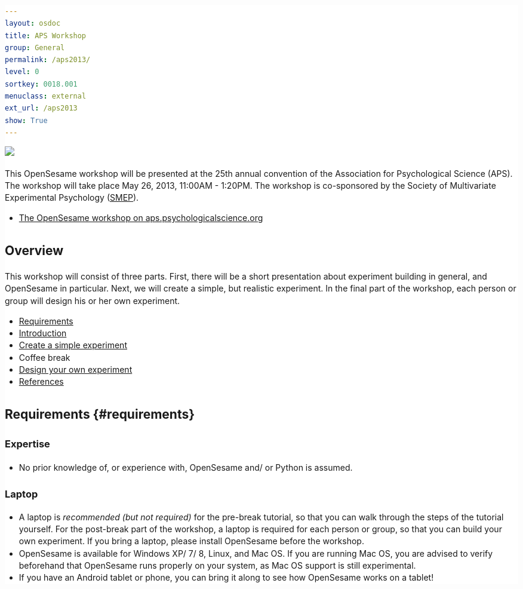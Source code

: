 ```yaml
---
layout: osdoc
title: APS Workshop
group: General
permalink: /aps2013/
level: 0
sortkey: 0018.001
menuclass: external
ext_url: /aps2013
show: True
---
```


![](/img/misc/aps2013.png)

This OpenSesame workshop will be presented at the 25th annual convention of the Association for Psychological Science (APS). The workshop will take place May 26, 2013, 11:00AM - 1:20PM. The workshop is co-sponsored by the Society of Multivariate Experimental Psychology ([SMEP][]).

- [The OpenSesame workshop on aps.psychologicalscience.org][aps-page]

Overview
--------

This workshop will consist of three parts. First, there will be a short presentation about experiment building in general, and OpenSesame in particular. Next, we will create a simple, but realistic experiment. In the final part of the workshop, each person or group will design his or her own experiment.

- [Requirements](#requirements)
- [Introduction](#introduction)
- [Create a simple experiment](#create)
- Coffee break
- [Design your own experiment](#design-your-own)
- [References](#references)

Requirements {#requirements}
------------

### Expertise

- No prior knowledge of, or experience with, OpenSesame and/ or Python is assumed.

### Laptop

- A laptop is *recommended (but not required)* for the pre-break tutorial, so that you can walk through the steps of the tutorial yourself. For the post-break part of the workshop, a laptop is required for each person or group, so that you can build your own experiment. If you bring a laptop, please install OpenSesame before the workshop.
- OpenSesame is available for Windows XP/ 7/ 8, Linux, and Mac OS. If you are running Mac OS, you are advised to verify beforehand that OpenSesame runs properly on your system, as Mac OS support is still experimental.
- If you have an Android tablet or phone, you can bring it along to see how OpenSesame works on a tablet!


[download]: /getting-opensesame/download/
[feedback]: /usage/feedback/
[forms]: /forms/about-forms/
[forms-opensesame]: /forms/custom-forms/#opensesame-script
[forms-performance]: /forms/performance-issues-and-troubleshooting/
[forms-python]: /forms/custom-forms/#python
[slides]: /attachments/aps2013-workshop-slides.pdf
[variables]: /usage/variables-and-conditional-statements/#using-variables
[responses]: /usage/collecting-responses/
[tutorial]: /usage/step-by-step-tutorial/
[html-subset]: /usage/text-formatting/
[aps-page]: http://aps.psychologicalscience.org/convention/program_2013/search/viewProgram.cfm?Abstract_ID=26153
[smep]: http://www.smep.org/
[pdf]: /aps2013/index.pdf
[prepare-run]: /usage/prepare-run/#sketchpad-feedback